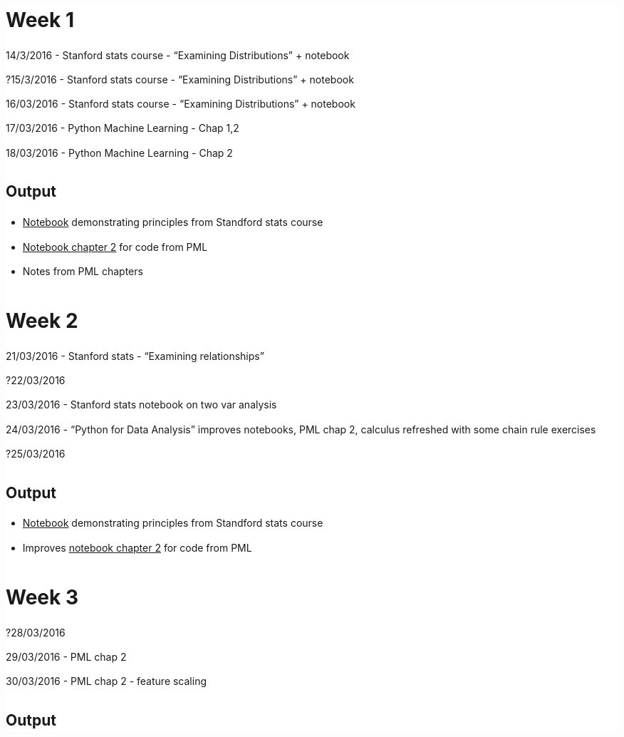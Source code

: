 # Week 1

14/3/2016 - Stanford stats course - “Examining Distributions” + notebook

?15/3/2016 - Stanford stats course - “Examining Distributions” + notebook

16/03/2016 - Stanford stats course - “Examining Distributions” + notebook 

17/03/2016 -  Python Machine Learning - Chap 1,2

18/03/2016 -  Python Machine Learning - Chap 2

## Output

- [Notebook](http://nbviewer.jupyter.org/github/krosaen/ml-study/blob/master/basic-stats/nba-games-net-rating-boxplots/NbaTeamGameNetRatingsPlots.ipynb) demonstrating principles from Standford stats course

- [Notebook chapter 2](http://nbviewer.jupyter.org/github/krosaen/ml-study/blob/master/python-ml-book/ch02/ch02.ipynb) for code from PML

- Notes from PML chapters

# Week 2

21/03/2016 - Stanford stats - “Examining relationships”

?22/03/2016 

23/03/2016 - Stanford stats notebook on two var analysis

24/03/2016 - “Python for Data Analysis” improves notebooks, PML chap 2, calculus refreshed with some chain rule exercises 

?25/03/2016

## Output

- [Notebook](http://nbviewer.jupyter.org/github/krosaen/ml-study/blob/master/basic-stats/nba-player-stats/NBA%20Player%20Stats.ipynb) demonstrating principles from Standford stats course

- Improves [notebook chapter 2](http://nbviewer.jupyter.org/github/krosaen/ml-study/blob/master/python-ml-book/ch02/ch02.ipynb) for code from PML

# Week 3

?28/03/2016

29/03/2016 - PML chap 2

30/03/2016 - PML chap 2 - feature scaling

## Output
